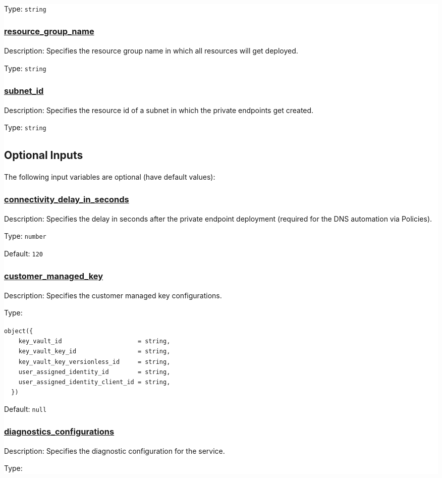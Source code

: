 Type: `string`

### <a name="input_resource_group_name"></a> [resource\_group\_name](#input\_resource\_group\_name)

Description: Specifies the resource group name in which all resources will get deployed.

Type: `string`

### <a name="input_subnet_id"></a> [subnet\_id](#input\_subnet\_id)

Description: Specifies the resource id of a subnet in which the private endpoints get created.

Type: `string`

## Optional Inputs

The following input variables are optional (have default values):

### <a name="input_connectivity_delay_in_seconds"></a> [connectivity\_delay\_in\_seconds](#input\_connectivity\_delay\_in\_seconds)

Description: Specifies the delay in seconds after the private endpoint deployment (required for the DNS automation via Policies).

Type: `number`

Default: `120`

### <a name="input_customer_managed_key"></a> [customer\_managed\_key](#input\_customer\_managed\_key)

Description: Specifies the customer managed key configurations.

Type:

```hcl
object({
    key_vault_id                     = string,
    key_vault_key_id                 = string,
    key_vault_key_versionless_id     = string,
    user_assigned_identity_id        = string,
    user_assigned_identity_client_id = string,
  })
```

Default: `null`

### <a name="input_diagnostics_configurations"></a> [diagnostics\_configurations](#input\_diagnostics\_configurations)

Description: Specifies the diagnostic configuration for the service.

Type:
